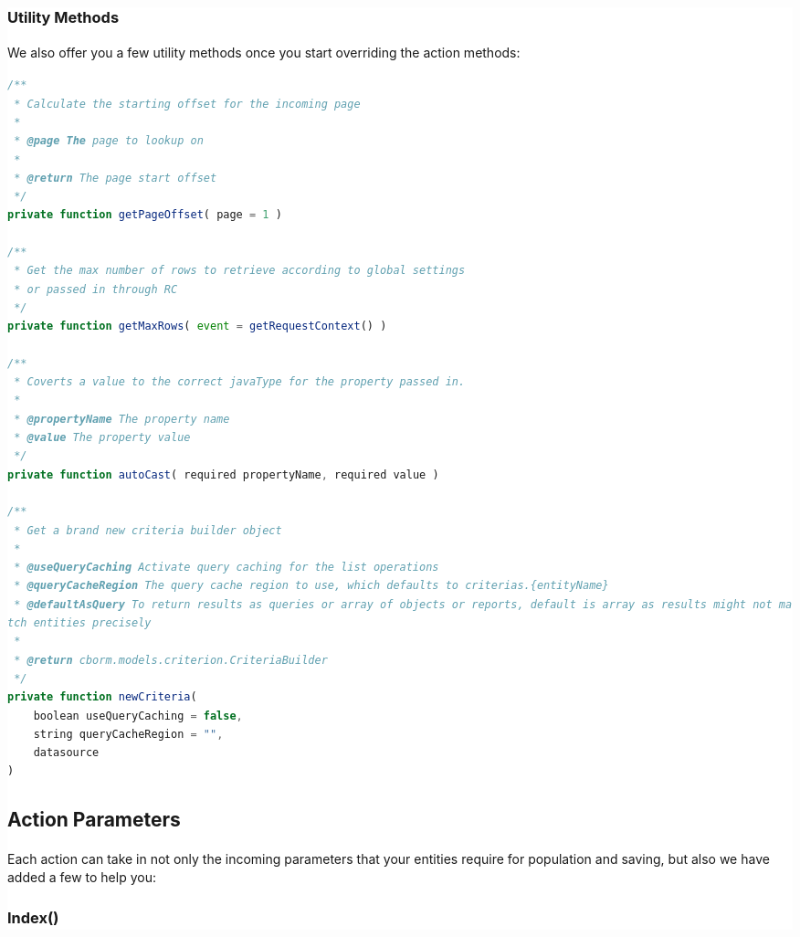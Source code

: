 ### Utility Methods

We also offer you a few utility methods once you start overriding the action methods:

```javascript
/**
 * Calculate the starting offset for the incoming page
 *
 * @page The page to lookup on
 *
 * @return The page start offset
 */
private function getPageOffset( page = 1 )

/**
 * Get the max number of rows to retrieve according to global settings
 * or passed in through RC
 */
private function getMaxRows( event = getRequestContext() )

/**
 * Coverts a value to the correct javaType for the property passed in.
 *
 * @propertyName The property name
 * @value The property value
 */
private function autoCast( required propertyName, required value )

/**
 * Get a brand new criteria builder object
 *
 * @useQueryCaching Activate query caching for the list operations
 * @queryCacheRegion The query cache region to use, which defaults to criterias.{entityName}
 * @defaultAsQuery To return results as queries or array of objects or reports, default is array as results might not match entities precisely
 *
 * @return cborm.models.criterion.CriteriaBuilder
 */
private function newCriteria(
    boolean useQueryCaching = false,
    string queryCacheRegion = "",
    datasource
)
```

## Action Parameters

Each action can take in not only the incoming parameters that your entities require for population and saving, but also we have added a few to help you:

### Index()
